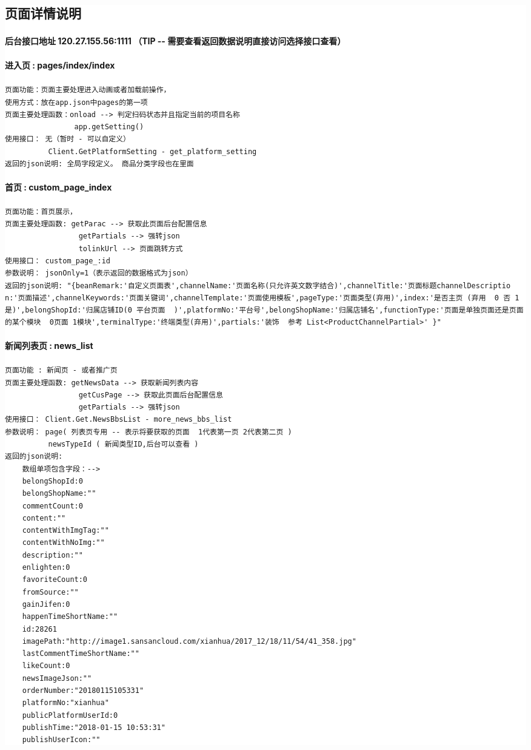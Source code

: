     
    
    
## 页面详情说明
#### 后台接口地址 120.27.155.56:1111  （TIP -- 需要查看返回数据说明直接访问选择接口查看）



#### 进入页 : pages/index/index

    页面功能：页面主要处理进入动画或者加载前操作，
    使用方式：放在app.json中pages的第一项
    页面主要处理函数：onload --> 判定扫码状态并且指定当前的项目名称
                    app.getSetting()
    使用接口： 无（暂时 - 可以自定义）
              Client.GetPlatformSetting - get_platform_setting
    返回的json说明: 全局字段定义。 商品分类字段也在里面


####  首页 : custom_page_index

    页面功能：首页展示，
    页面主要处理函数: getParac --> 获取此页面后台配置信息
                     getPartials --> 强转json
                     tolinkUrl --> 页面跳转方式
    使用接口： custom_page_:id
    参数说明： jsonOnly=1（表示返回的数据格式为json）
    返回的json说明: "{beanRemark:'自定义页面表',channelName:'页面名称(只允许英文数字结合)',channelTitle:'页面标题channelDescription:'页面描述',channelKeywords:'页面关键词',channelTemplate:'页面使用模板',pageType:'页面类型(弃用)',index:'是否主页 (弃用  0 否 1 是)',belongShopId:'归属店铺ID(0 平台页面  )',platformNo:'平台号',belongShopName:'归属店铺名',functionType:'页面是单独页面还是页面的某个模块  0页面 1模块',terminalType:'终端类型(弃用)',partials:'装饰  参考 List<ProductChannelPartial>' }"


#### 新闻列表页 : news_list  

    页面功能 : 新闻页 - 或者推广页
    页面主要处理函数: getNewsData --> 获取新闻列表内容
                     getCusPage --> 获取此页面后台配置信息
                     getPartials --> 强转json
    使用接口： Client.Get.NewsBbsList - more_news_bbs_list
    参数说明： page( 列表页专用 -- 表示将要获取的页面  1代表第一页 2代表第二页 )
              newsTypeId ( 新闻类型ID,后台可以查看 )
    返回的json说明: 
        数组单项包含字段：--> 
        belongShopId:0
        belongShopName:""
        commentCount:0
        content:""
        contentWithImgTag:""
        contentWithNoImg:""
        description:""
        enlighten:0
        favoriteCount:0
        fromSource:""
        gainJifen:0
        happenTimeShortName:""
        id:28261
        imagePath:"http://image1.sansancloud.com/xianhua/2017_12/18/11/54/41_358.jpg"
        lastCommentTimeShortName:""
        likeCount:0
        newsImageJson:""
        orderNumber:"20180115105331"
        platformNo:"xianhua"
        publicPlatformUserId:0
        publishTime:"2018-01-15 10:53:31"
        publishUserIcon:""